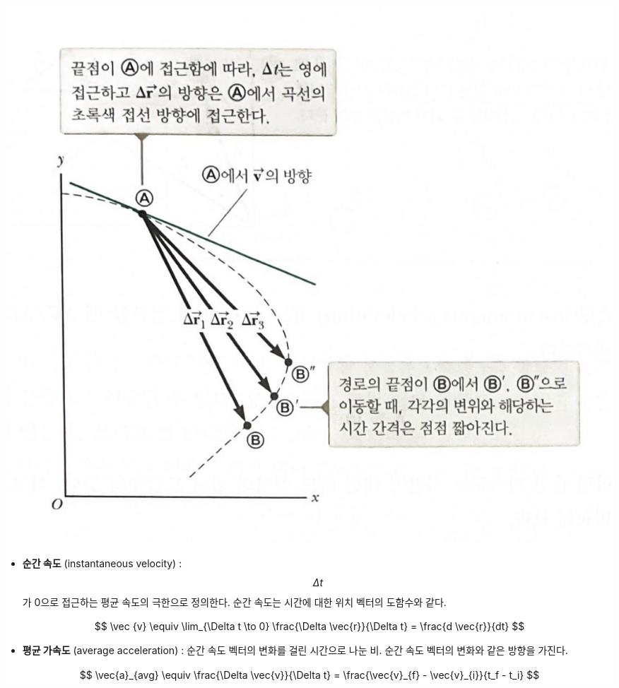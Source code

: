 ![그림4.2](/assets/images/4-2.jpg)

+ **순간 속도** (instantaneous velocity) : $$ \Delta t $$ 가 0으로 접근하는 평균 속도의 극한으로 정의한다. 순간 속도는 시간에 대한 위치 벡터의 도함수와 같다.


$$  \vec {v} \equiv \lim_{\Delta t \to 0} \frac{\Delta \vec{r}}{\Delta t} = \frac{d \vec{r}}{dt}  $$   

+ **평균 가속도** (average acceleration) : 순간 속도 벡터의 변화를 걸린 시간으로 나눈 비. 순간 속도 벡터의 변화와 같은 방향을 가진다.

$$ \vec{a}_{avg} \equiv \frac{\Delta \vec{v}}{\Delta t} = \frac{\vec{v}_{f} - \vec{v}_{i}}{t_f - t_i}    $$
